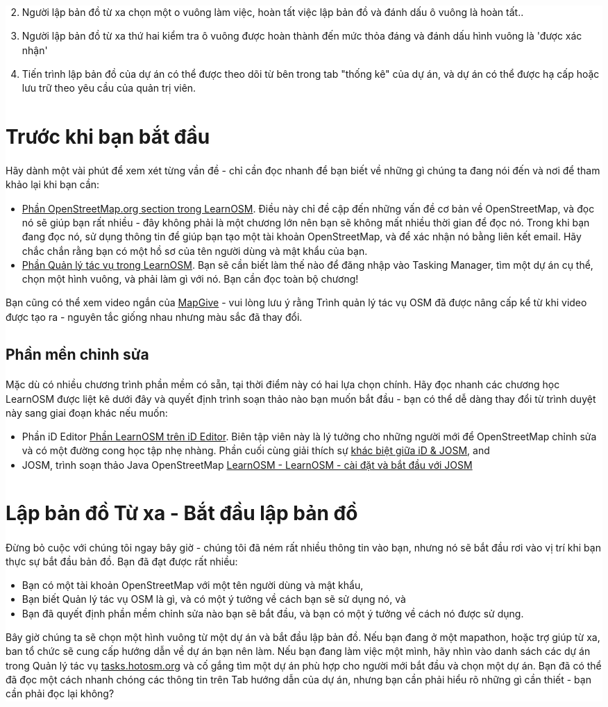 2. Người lập bản đồ từ xa chọn một o vuông làm việc, hoàn tất việc lập bản đồ và đánh dấu ô vuông là hoàn tất..

3. Người lập bản đồ từ xa thứ hai kiểm tra ô vuông được hoàn thành đến mức thỏa đáng và đánh dấu hình vuông là 'được xác nhận'

4. Tiến trình lập bản đồ của dự án có thể được theo dõi từ bên trong tab "thống kê" của dự án, và dự án có thể được hạ cấp hoặc lưu trữ theo yêu cầu của quản trị viên.


Trước khi bạn bắt đầu
================

Hãy dành một vài phút để xem xét từng vần đề - chỉ cần đọc nhanh để bạn biết về những gì chúng ta đang nói đến và nơi để tham khảo lại khi bạn cần:
 
-  [Phần OpenStreetMap.org section trong LearnOSM](/vi/beginner/start-osm/). Điều này chỉ đề cập đến những vấn đề cơ bản về OpenStreetMap, và đọc nó sẽ giúp bạn rất nhiều - đây không phải là một chương lớn nên bạn sẽ không mất nhiều thời gian để đọc nó. Trong khi bạn đang đọc nó, sử dụng thông tin để giúp bạn tạo một tài khoản OpenStreetMap, và để xác nhận nó bằng liên kết email. Hãy chắc chắn rằng bạn có một hồ sơ của tên người dùng và mật khẩu của bạn.
-  [Phần Quản lý tác vụ trong LearnOSM](/vi/coordination/tasking-manager/). Bạn sẽ cần biết làm thế nào để đăng nhập vào Tasking Manager, tìm một dự án cụ thể, chọn một hình vuông, và phải làm gì với nó. Bạn cần đọc toàn bộ chương!  

Bạn cũng có thể xem video ngắn của [MapGive](http://mapgive.state.gov/learn-to-map/) - vui lòng lưu ý rằng Trình quản lý tác vụ OSM đã được nâng cấp kể từ khi video được tạo ra - nguyên tắc giống nhau nhưng màu sắc đã thay đổi.


Phần mền chỉnh sửa
----------------

Mặc dù có nhiều chương trình phần mềm có sẵn, tại thời điểm này có hai lựa chọn chính. Hãy đọc nhanh các chương học LearnOSM được liệt kê dưới đây và quyết định trình soạn thảo nào bạn muốn bắt đầu - bạn có thể dễ dàng thay đổi từ trình duyệt này sang giai đoạn khác nếu muốn:

-  Phần iD Editor [Phần LearnOSM trên iD Editor](/vi/beginner/id-editor/). Biên tập viên này là lý tưởng cho những người mới để OpenStreetMap chỉnh sửa và có một đường cong học tập nhẹ nhàng. Phần cuối cùng giải thích sự  [khác biệt giữa iD & JOSM](/vi/beginner/id-editor/#id-versus-josm), and  
-  JOSM, trình soạn thảo Java OpenStreetMap  [LearnOSM - LearnOSM - cài đặt và bắt đầu với JOSM](/vi/josm/start-josm/)

# Lập bản đồ Từ xa - Bắt đầu lập bản đồ

Đừng bỏ cuộc với chúng tôi ngay bây giờ - chúng tôi đã ném rất nhiều thông tin vào bạn, nhưng nó sẽ bắt đầu rơi vào vị trí khi bạn thực sự bắt đầu bản đồ. Bạn đã đạt được rất nhiều:

-  Bạn có một tài khoản OpenStreetMap với một tên người dùng và mật khẩu,  
-  Bạn biết Quản lý tác vụ OSM là gì, và có một ý tưởng về cách bạn sẽ sử dụng nó, và  
-  Bạn đã quyết định phần mềm chỉnh sửa nào bạn sẽ bắt đầu, và bạn có một ý tưởng về cách nó được sử dụng.

Bây giờ chúng ta sẽ chọn một hình vuông từ một dự án và bắt đầu lập bản đồ. Nếu bạn đang ở một mapathon, hoặc trợ giúp từ xa, ban tổ chức sẽ cung cấp hướng dẫn về dự án bạn nên làm. Nếu bạn đang làm việc một mình, hãy nhìn vào danh sách các dự án trong Quản lý tác vụ [tasks.hotosm.org](http://tasks.hotosm.org) và cố gắng tìm một dự án phù hợp cho người mới bắt đầu và chọn một dự án. Bạn đã có thể đã đọc một cách nhanh chóng các thông tin trên Tab hướng dẫn của dự án, nhưng bạn cần phải hiểu rõ những gì cần thiết - bạn cần phải đọc lại không?
